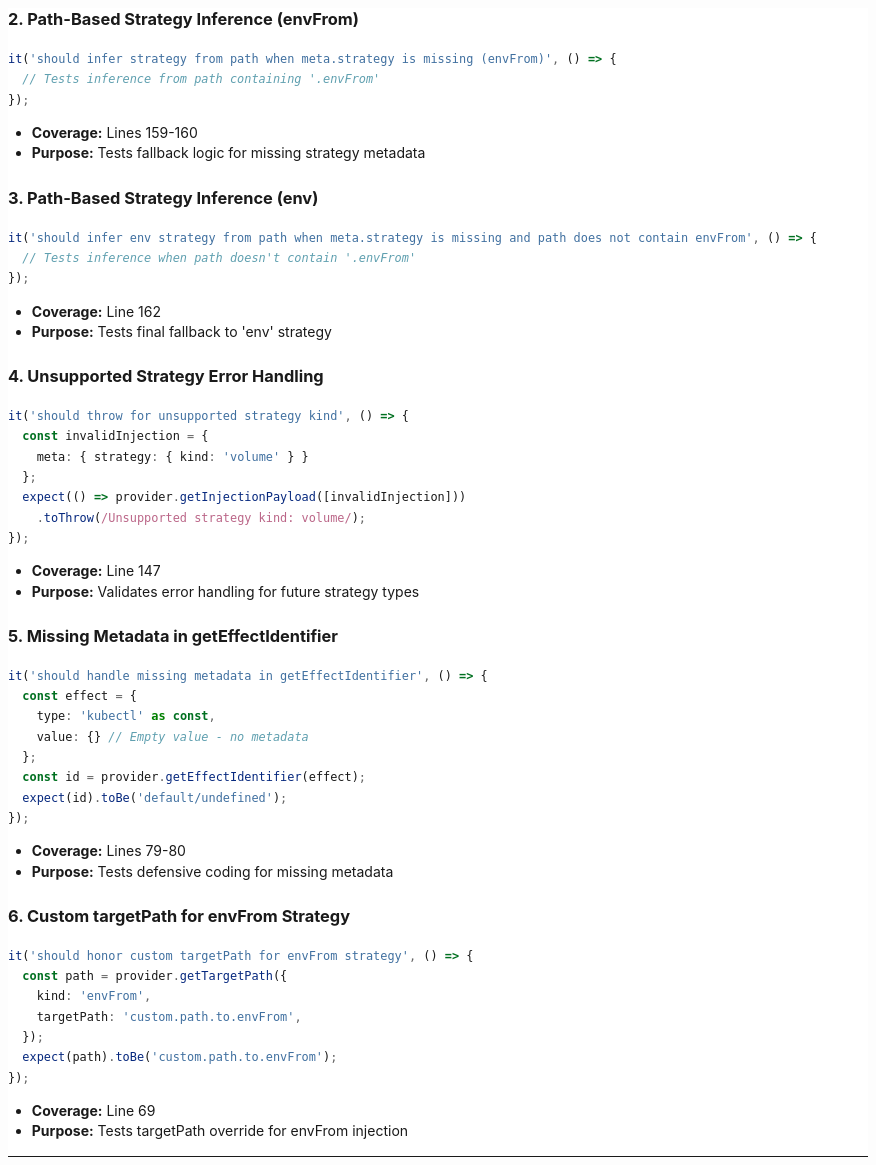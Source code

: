 ### 2. **Path-Based Strategy Inference (envFrom)**
```typescript
it('should infer strategy from path when meta.strategy is missing (envFrom)', () => {
  // Tests inference from path containing '.envFrom'
});
```
- **Coverage:** Lines 159-160
- **Purpose:** Tests fallback logic for missing strategy metadata

### 3. **Path-Based Strategy Inference (env)**
```typescript
it('should infer env strategy from path when meta.strategy is missing and path does not contain envFrom', () => {
  // Tests inference when path doesn't contain '.envFrom'
});
```
- **Coverage:** Line 162
- **Purpose:** Tests final fallback to 'env' strategy

### 4. **Unsupported Strategy Error Handling**
```typescript
it('should throw for unsupported strategy kind', () => {
  const invalidInjection = {
    meta: { strategy: { kind: 'volume' } }
  };
  expect(() => provider.getInjectionPayload([invalidInjection]))
    .toThrow(/Unsupported strategy kind: volume/);
});
```
- **Coverage:** Line 147
- **Purpose:** Validates error handling for future strategy types

### 5. **Missing Metadata in getEffectIdentifier**
```typescript
it('should handle missing metadata in getEffectIdentifier', () => {
  const effect = {
    type: 'kubectl' as const,
    value: {} // Empty value - no metadata
  };
  const id = provider.getEffectIdentifier(effect);
  expect(id).toBe('default/undefined');
});
```
- **Coverage:** Lines 79-80
- **Purpose:** Tests defensive coding for missing metadata

### 6. **Custom targetPath for envFrom Strategy**
```typescript
it('should honor custom targetPath for envFrom strategy', () => {
  const path = provider.getTargetPath({
    kind: 'envFrom',
    targetPath: 'custom.path.to.envFrom',
  });
  expect(path).toBe('custom.path.to.envFrom');
});
```
- **Coverage:** Line 69
- **Purpose:** Tests targetPath override for envFrom injection

---